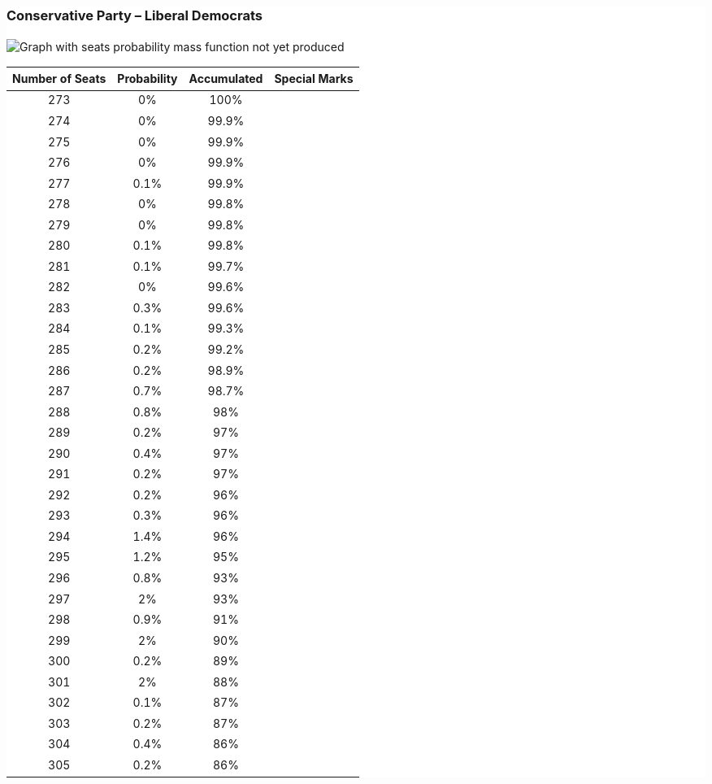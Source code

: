 ### Conservative Party – Liberal Democrats

![Graph with seats probability mass function not yet produced](2018-08-29-YouGov-coalitions-seats-pmf-con–libdem.png "Seats Probability Mass Function")

| Number of Seats | Probability | Accumulated | Special Marks |
|:---------------:|:-----------:|:-----------:|:-------------:|
| 273 | 0% | 100% |  |
| 274 | 0% | 99.9% |  |
| 275 | 0% | 99.9% |  |
| 276 | 0% | 99.9% |  |
| 277 | 0.1% | 99.9% |  |
| 278 | 0% | 99.8% |  |
| 279 | 0% | 99.8% |  |
| 280 | 0.1% | 99.8% |  |
| 281 | 0.1% | 99.7% |  |
| 282 | 0% | 99.6% |  |
| 283 | 0.3% | 99.6% |  |
| 284 | 0.1% | 99.3% |  |
| 285 | 0.2% | 99.2% |  |
| 286 | 0.2% | 98.9% |  |
| 287 | 0.7% | 98.7% |  |
| 288 | 0.8% | 98% |  |
| 289 | 0.2% | 97% |  |
| 290 | 0.4% | 97% |  |
| 291 | 0.2% | 97% |  |
| 292 | 0.2% | 96% |  |
| 293 | 0.3% | 96% |  |
| 294 | 1.4% | 96% |  |
| 295 | 1.2% | 95% |  |
| 296 | 0.8% | 93% |  |
| 297 | 2% | 93% |  |
| 298 | 0.9% | 91% |  |
| 299 | 2% | 90% |  |
| 300 | 0.2% | 89% |  |
| 301 | 2% | 88% |  |
| 302 | 0.1% | 87% |  |
| 303 | 0.2% | 87% |  |
| 304 | 0.4% | 86% |  |
| 305 | 0.2% | 86% |  |